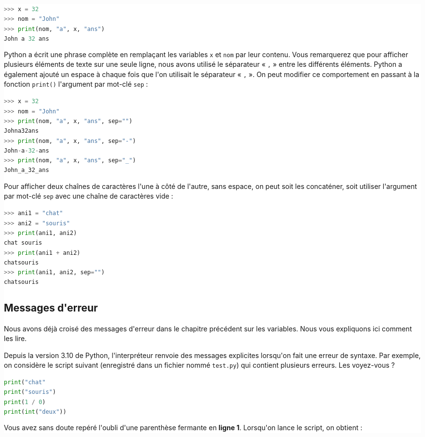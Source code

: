 ```python
>>> x = 32
>>> nom = "John"
>>> print(nom, "a", x, "ans")
John a 32 ans
```

Python a écrit une phrase complète en remplaçant les variables `x` et `nom` par leur contenu. Vous remarquerez que pour afficher plusieurs éléments de texte sur une seule ligne, nous avons utilisé le séparateur « `,` » entre les différents éléments. Python a également ajouté un espace à chaque fois que l'on utilisait le séparateur « `,` ». On peut modifier ce comportement en passant à la fonction `print()` l'argument par mot-clé `sep` :

```python
>>> x = 32
>>> nom = "John"
>>> print(nom, "a", x, "ans", sep="")
Johna32ans
>>> print(nom, "a", x, "ans", sep="-")
John-a-32-ans
>>> print(nom, "a", x, "ans", sep="_")
John_a_32_ans
```

Pour afficher deux chaînes de caractères l'une à côté de l'autre, sans espace, on peut soit les concaténer, soit utiliser l'argument par mot-clé `sep` avec une chaîne de caractères vide :

```python
>>> ani1 = "chat"
>>> ani2 = "souris"
>>> print(ani1, ani2)
chat souris
>>> print(ani1 + ani2)
chatsouris
>>> print(ani1, ani2, sep="")
chatsouris
```

## Messages d'erreur

Nous avons déjà croisé des messages d'erreur dans le chapitre précédent sur les variables. Nous vous expliquons ici comment les lire.

Depuis la version 3.10 de Python, l'interpréteur renvoie des messages explicites lorsqu'on fait une erreur de syntaxe. Par exemple, on considère le script suivant (enregistré dans un fichier nommé `test.py`) qui contient plusieurs erreurs. Les voyez-vous ?

```python
print("chat"
print("souris")
print(1 / 0)
print(int("deux"))
```

Vous avez sans doute repéré l'oubli d'une parenthèse fermante en **ligne 1**. Lorsqu'on lance le script, on obtient :
